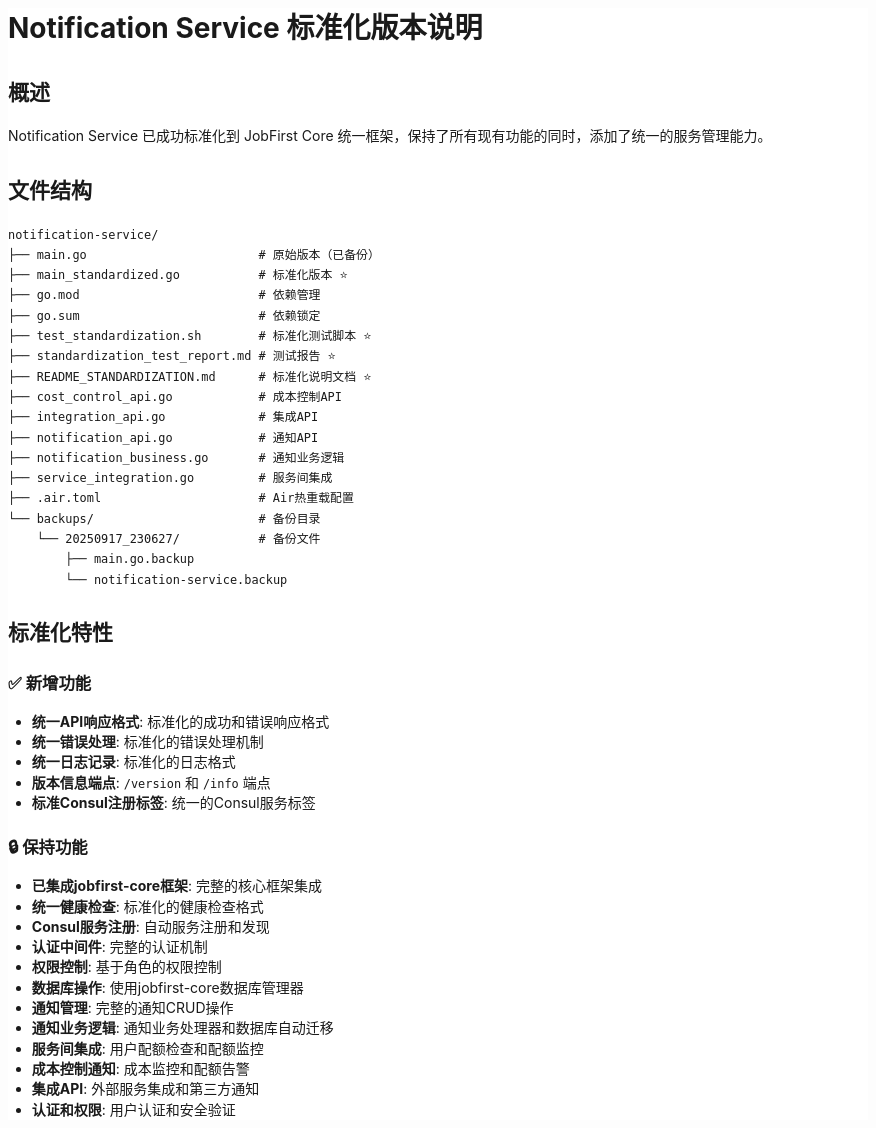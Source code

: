 # Notification Service 标准化版本说明

## 概述

Notification Service 已成功标准化到 JobFirst Core 统一框架，保持了所有现有功能的同时，添加了统一的服务管理能力。

## 文件结构

```
notification-service/
├── main.go                        # 原始版本（已备份）
├── main_standardized.go           # 标准化版本 ⭐
├── go.mod                         # 依赖管理
├── go.sum                         # 依赖锁定
├── test_standardization.sh        # 标准化测试脚本 ⭐
├── standardization_test_report.md # 测试报告 ⭐
├── README_STANDARDIZATION.md      # 标准化说明文档 ⭐
├── cost_control_api.go            # 成本控制API
├── integration_api.go             # 集成API
├── notification_api.go            # 通知API
├── notification_business.go       # 通知业务逻辑
├── service_integration.go         # 服务间集成
├── .air.toml                      # Air热重载配置
└── backups/                       # 备份目录
    └── 20250917_230627/           # 备份文件
        ├── main.go.backup
        └── notification-service.backup
```

## 标准化特性

### ✅ 新增功能
- **统一API响应格式**: 标准化的成功和错误响应格式
- **统一错误处理**: 标准化的错误处理机制
- **统一日志记录**: 标准化的日志格式
- **版本信息端点**: `/version` 和 `/info` 端点
- **标准Consul注册标签**: 统一的Consul服务标签

### 🔒 保持功能
- **已集成jobfirst-core框架**: 完整的核心框架集成
- **统一健康检查**: 标准化的健康检查格式
- **Consul服务注册**: 自动服务注册和发现
- **认证中间件**: 完整的认证机制
- **权限控制**: 基于角色的权限控制
- **数据库操作**: 使用jobfirst-core数据库管理器
- **通知管理**: 完整的通知CRUD操作
- **通知业务逻辑**: 通知业务处理器和数据库自动迁移
- **服务间集成**: 用户配额检查和配额监控
- **成本控制通知**: 成本监控和配额告警
- **集成API**: 外部服务集成和第三方通知
- **认证和权限**: 用户认证和安全验证
